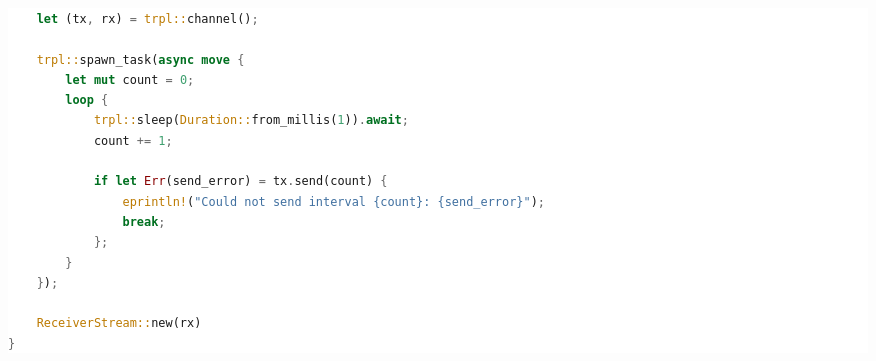 ```rust
    let (tx, rx) = trpl::channel();

    trpl::spawn_task(async move {
        let mut count = 0;
        loop {
            trpl::sleep(Duration::from_millis(1)).await;
            count += 1;

            if let Err(send_error) = tx.send(count) {
                eprintln!("Could not send interval {count}: {send_error}");
                break;
            };
        }
    });

    ReceiverStream::new(rx)
}
```